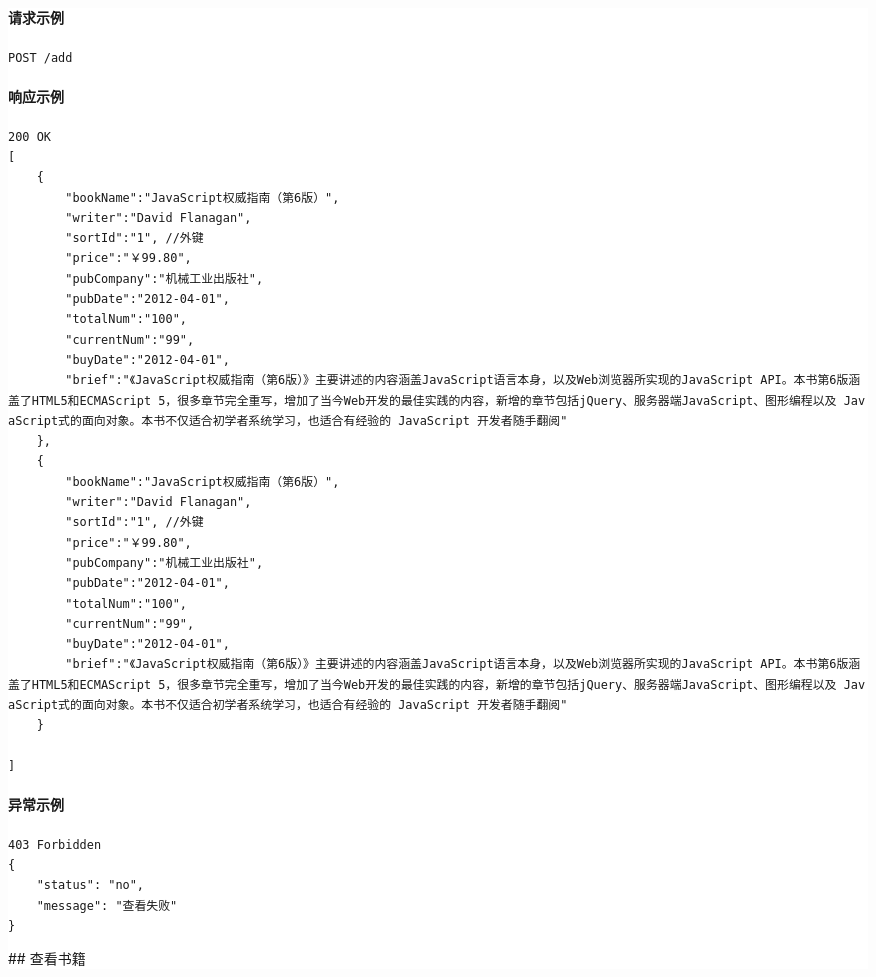 #### 请求示例

```
POST /add
```

#### 响应示例

```
200 OK
[
    {
        "bookName":"JavaScript权威指南（第6版）",
        "writer":"David Flanagan",
        "sortId":"1", //外键
        "price":"￥99.80",
        "pubCompany":"机械工业出版社",
        "pubDate":"2012-04-01",
        "totalNum":"100",
        "currentNum":"99",
        "buyDate":"2012-04-01",
        "brief":"《JavaScript权威指南（第6版）》主要讲述的内容涵盖JavaScript语言本身，以及Web浏览器所实现的JavaScript API。本书第6版涵盖了HTML5和ECMAScript 5，很多章节完全重写，增加了当今Web开发的最佳实践的内容，新增的章节包括jQuery、服务器端JavaScript、图形编程以及 JavaScript式的面向对象。本书不仅适合初学者系统学习，也适合有经验的 JavaScript 开发者随手翻阅"
    },
    {
        "bookName":"JavaScript权威指南（第6版）",
        "writer":"David Flanagan",
        "sortId":"1", //外键
        "price":"￥99.80",
        "pubCompany":"机械工业出版社",
        "pubDate":"2012-04-01",
        "totalNum":"100",
        "currentNum":"99",
        "buyDate":"2012-04-01",
        "brief":"《JavaScript权威指南（第6版）》主要讲述的内容涵盖JavaScript语言本身，以及Web浏览器所实现的JavaScript API。本书第6版涵盖了HTML5和ECMAScript 5，很多章节完全重写，增加了当今Web开发的最佳实践的内容，新增的章节包括jQuery、服务器端JavaScript、图形编程以及 JavaScript式的面向对象。本书不仅适合初学者系统学习，也适合有经验的 JavaScript 开发者随手翻阅"
    }

]
```

#### 异常示例

```
403 Forbidden
{
    "status": "no",
    "message": "查看失败"
}
```

<a name="check" />
## 查看书籍
